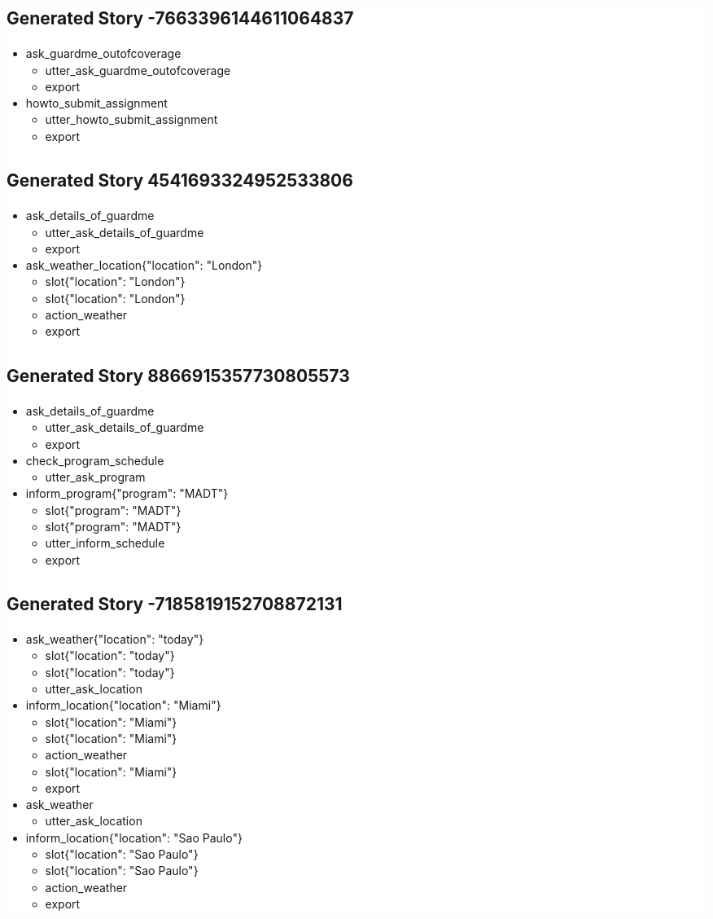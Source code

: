 ## Generated Story -7663396144611064837
* ask_guardme_outofcoverage
    - utter_ask_guardme_outofcoverage
    - export
* howto_submit_assignment
    - utter_howto_submit_assignment
    - export

## Generated Story 4541693324952533806
* ask_details_of_guardme
    - utter_ask_details_of_guardme
    - export
* ask_weather_location{"location": "London"}
    - slot{"location": "London"}
    - slot{"location": "London"}
    - action_weather
    - export

## Generated Story 8866915357730805573
* ask_details_of_guardme
    - utter_ask_details_of_guardme
    - export
* check_program_schedule
    - utter_ask_program
* inform_program{"program": "MADT"}
    - slot{"program": "MADT"}
    - slot{"program": "MADT"}
    - utter_inform_schedule
    - export

## Generated Story -7185819152708872131
* ask_weather{"location": "today"}
    - slot{"location": "today"}
    - slot{"location": "today"}
    - utter_ask_location
* inform_location{"location": "Miami"}
    - slot{"location": "Miami"}
    - slot{"location": "Miami"}
    - action_weather
    - slot{"location": "Miami"}
    - export
* ask_weather
    - utter_ask_location
* inform_location{"location": "Sao Paulo"}
    - slot{"location": "Sao Paulo"}
    - slot{"location": "Sao Paulo"}
    - action_weather
    - export
